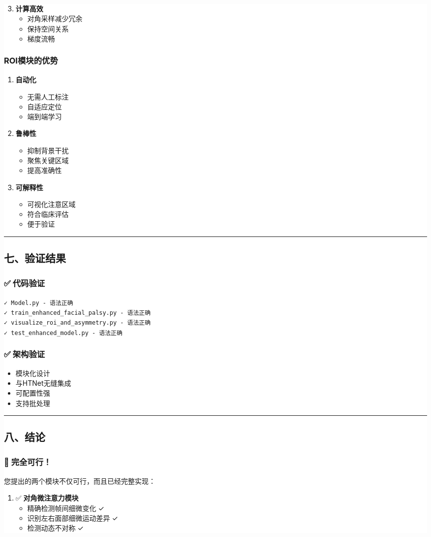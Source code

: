 3. **计算高效**
   - 对角采样减少冗余
   - 保持空间关系
   - 梯度流畅

### ROI模块的优势

1. **自动化**
   - 无需人工标注
   - 自适应定位
   - 端到端学习

2. **鲁棒性**
   - 抑制背景干扰
   - 聚焦关键区域
   - 提高准确性

3. **可解释性**
   - 可视化注意区域
   - 符合临床评估
   - 便于验证

---

## 七、验证结果

### ✅ 代码验证
```
✓ Model.py - 语法正确
✓ train_enhanced_facial_palsy.py - 语法正确
✓ visualize_roi_and_asymmetry.py - 语法正确
✓ test_enhanced_model.py - 语法正确
```

### ✅ 架构验证
- 模块化设计
- 与HTNet无缝集成
- 可配置性强
- 支持批处理

---

## 八、结论

### 🎯 **完全可行！**

您提出的两个模块不仅可行，而且已经完整实现：

1. ✅ **对角微注意力模块**
   - 精确检测帧间细微变化 ✓
   - 识别左右面部细微运动差异 ✓
   - 检测动态不对称 ✓
